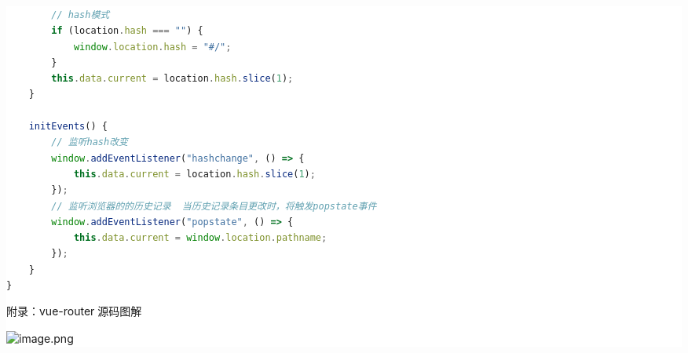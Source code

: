```js
        // hash模式
        if (location.hash === "") {
            window.location.hash = "#/";
        }
        this.data.current = location.hash.slice(1);
    }

    initEvents() {
        // 监听hash改变
        window.addEventListener("hashchange", () => {
            this.data.current = location.hash.slice(1);
        });
        // 监听浏览器的的历史记录  当历史记录条目更改时，将触发popstate事件
        window.addEventListener("popstate", () => {
            this.data.current = window.location.pathname;
        });
    }
}
```

附录：vue-router 源码图解

![image.png](https://p6-juejin.byteimg.com/tos-cn-i-k3u1fbpfcp/1cceb1f6ce7041248ae2acb2cf1262ff~tplv-k3u1fbpfcp-watermark.image?)
